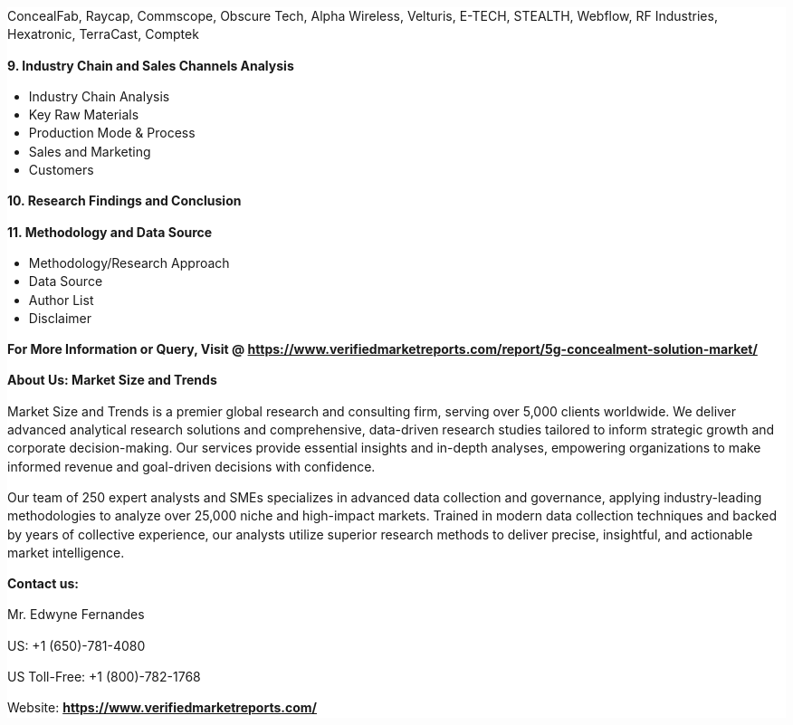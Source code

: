 ConcealFab, Raycap, Commscope, Obscure Tech, Alpha Wireless, Velturis, E-TECH, STEALTH, Webflow, RF Industries, Hexatronic, TerraCast, Comptek</strong></p><p><strong>9. Industry Chain and Sales Channels Analysis</strong></p><ul><li>Industry Chain Analysis</li><li>Key Raw Materials</li><li>Production Mode &amp; Process</li><li>Sales and Marketing</li><li>Customers</li></ul><p><strong>10. Research Findings and Conclusion</strong></p><p><strong>11. Methodology and Data Source</strong></p><ul><li>Methodology/Research Approach</li><li>Data Source</li><li>Author List</li><li>Disclaimer</li></ul></p><p><strong>For More Information or Query, Visit @ <a href="https://www.verifiedmarketreports.com/report/5g-concealment-solution-market/">https://www.verifiedmarketreports.com/report/5g-concealment-solution-market/</a></strong></p><p><strong>About Us: Market Size and Trends</strong></p><p>Market Size and Trends is a premier global research and consulting firm, serving over 5,000 clients worldwide. We deliver advanced analytical research solutions and comprehensive, data-driven research studies tailored to inform strategic growth and corporate decision-making. Our services provide essential insights and in-depth analyses, empowering organizations to make informed revenue and goal-driven decisions with confidence.</p><p>Our team of 250 expert analysts and SMEs specializes in advanced data collection and governance, applying industry-leading methodologies to analyze over 25,000 niche and high-impact markets. Trained in modern data collection techniques and backed by years of collective experience, our analysts utilize superior research methods to deliver precise, insightful, and actionable market intelligence.</p><p><strong>Contact us:</strong></p><p>Mr. Edwyne Fernandes</p><p>US: +1 (650)-781-4080</p><p>US Toll-Free: +1 (800)-782-1768</p><p>Website: <strong><a href="https://www.verifiedmarketreports.com/">https://www.verifiedmarketreports.com/</a></strong></p>
